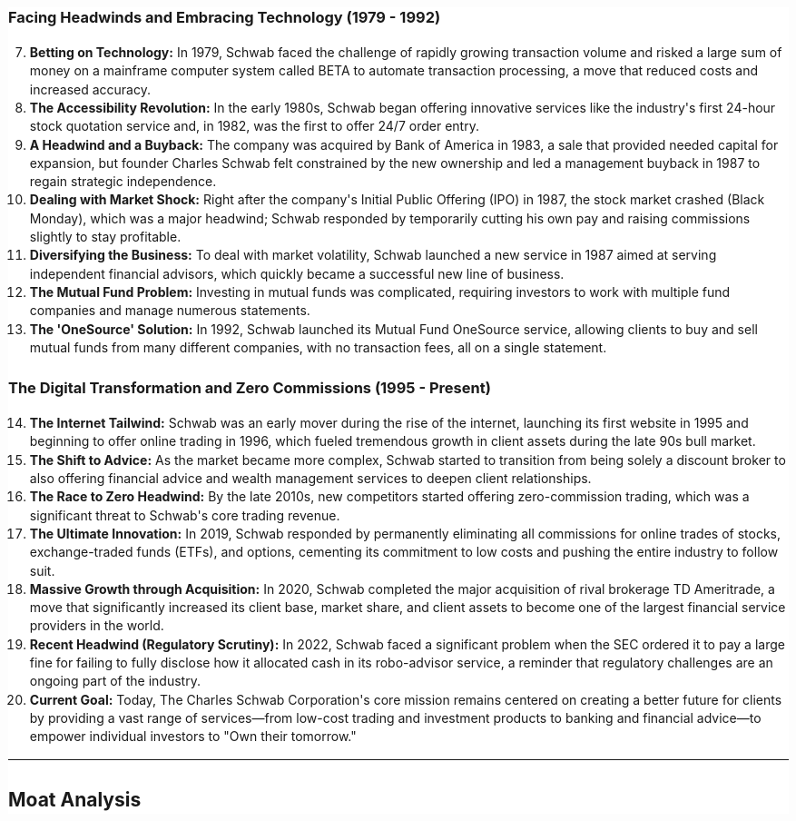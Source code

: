 ### **Facing Headwinds and Embracing Technology (1979 - 1992)**

7.  **Betting on Technology:** In 1979, Schwab faced the challenge of rapidly growing transaction volume and risked a large sum of money on a mainframe computer system called BETA to automate transaction processing, a move that reduced costs and increased accuracy.
8.  **The Accessibility Revolution:** In the early 1980s, Schwab began offering innovative services like the industry's first 24-hour stock quotation service and, in 1982, was the first to offer 24/7 order entry.
9.  **A Headwind and a Buyback:** The company was acquired by Bank of America in 1983, a sale that provided needed capital for expansion, but founder Charles Schwab felt constrained by the new ownership and led a management buyback in 1987 to regain strategic independence.
10. **Dealing with Market Shock:** Right after the company's Initial Public Offering (IPO) in 1987, the stock market crashed (Black Monday), which was a major headwind; Schwab responded by temporarily cutting his own pay and raising commissions slightly to stay profitable.
11. **Diversifying the Business:** To deal with market volatility, Schwab launched a new service in 1987 aimed at serving independent financial advisors, which quickly became a successful new line of business.
12. **The Mutual Fund Problem:** Investing in mutual funds was complicated, requiring investors to work with multiple fund companies and manage numerous statements.
13. **The 'OneSource' Solution:** In 1992, Schwab launched its Mutual Fund OneSource service, allowing clients to buy and sell mutual funds from many different companies, with no transaction fees, all on a single statement.

### **The Digital Transformation and Zero Commissions (1995 - Present)**

14. **The Internet Tailwind:** Schwab was an early mover during the rise of the internet, launching its first website in 1995 and beginning to offer online trading in 1996, which fueled tremendous growth in client assets during the late 90s bull market.
15. **The Shift to Advice:** As the market became more complex, Schwab started to transition from being solely a discount broker to also offering financial advice and wealth management services to deepen client relationships.
16. **The Race to Zero Headwind:** By the late 2010s, new competitors started offering zero-commission trading, which was a significant threat to Schwab's core trading revenue.
17. **The Ultimate Innovation:** In 2019, Schwab responded by permanently eliminating all commissions for online trades of stocks, exchange-traded funds (ETFs), and options, cementing its commitment to low costs and pushing the entire industry to follow suit.
18. **Massive Growth through Acquisition:** In 2020, Schwab completed the major acquisition of rival brokerage TD Ameritrade, a move that significantly increased its client base, market share, and client assets to become one of the largest financial service providers in the world.
19. **Recent Headwind (Regulatory Scrutiny):** In 2022, Schwab faced a significant problem when the SEC ordered it to pay a large fine for failing to fully disclose how it allocated cash in its robo-advisor service, a reminder that regulatory challenges are an ongoing part of the industry.
20. **Current Goal:** Today, The Charles Schwab Corporation's core mission remains centered on creating a better future for clients by providing a vast range of services—from low-cost trading and investment products to banking and financial advice—to empower individual investors to "Own their tomorrow."

---

## Moat Analysis
